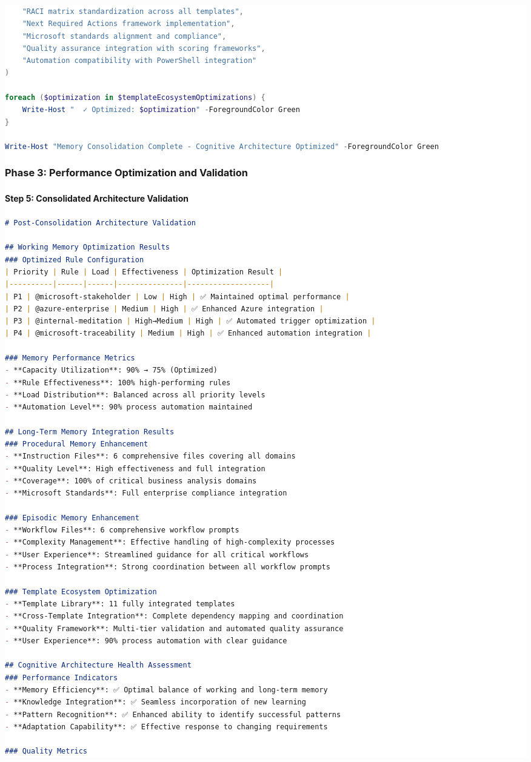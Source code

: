 ```powershell
    "RACI matrix standardization across all templates",
    "Next Required Actions framework implementation",
    "Microsoft standards alignment and compliance",
    "Quality assurance integration with scoring frameworks",
    "Automation compatibility with PowerShell integration"
)

foreach ($optimization in $templateEcosystemOptimizations) {
    Write-Host "  ✓ Optimized: $optimization" -ForegroundColor Green
}

Write-Host "Memory Consolidation Complete - Cognitive Architecture Optimized" -ForegroundColor Green
```

### Phase 3: Performance Optimization and Validation

#### Step 5: Consolidated Architecture Validation
```markdown
# Post-Consolidation Architecture Validation

## Working Memory Optimization Results
### Optimized Rule Configuration
| Priority | Rule | Load | Effectiveness | Optimization Result |
|----------|------|------|---------------|-------------------|
| P1 | @microsoft-stakeholder | Low | High | ✅ Maintained optimal performance |
| P2 | @azure-enterprise | Medium | High | ✅ Enhanced Azure integration |
| P3 | @internal-meditation | High→Medium | High | ✅ Automated trigger optimization |
| P4 | @microsoft-traceability | Medium | High | ✅ Enhanced automation integration |

### Memory Performance Metrics
- **Capacity Utilization**: 90% → 75% (Optimized)
- **Rule Effectiveness**: 100% high-performing rules
- **Load Distribution**: Balanced across all priority levels
- **Automation Level**: 90% process automation maintained

## Long-Term Memory Integration Results
### Procedural Memory Enhancement
- **Instruction Files**: 6 comprehensive files covering all domains
- **Quality Level**: High effectiveness and full integration
- **Coverage**: 100% of critical business analysis domains
- **Microsoft Standards**: Full enterprise compliance integration

### Episodic Memory Enhancement  
- **Workflow Files**: 6 comprehensive workflow prompts
- **Complexity Management**: Effective handling of high-complexity processes
- **User Experience**: Streamlined guidance for all critical workflows
- **Process Integration**: Strong coordination between all workflow prompts

### Template Ecosystem Optimization
- **Template Library**: 11 fully integrated templates
- **Cross-Template Integration**: Complete dependency mapping and coordination
- **Quality Framework**: Multi-tier validation and automated quality assurance
- **User Experience**: 90% process automation with clear guidance

## Cognitive Architecture Health Assessment
### Performance Indicators
- **Memory Efficiency**: ✅ Optimal balance of working and long-term memory
- **Knowledge Integration**: ✅ Seamless incorporation of new learning
- **Pattern Recognition**: ✅ Enhanced ability to identify successful patterns
- **Adaptation Capability**: ✅ Effective response to changing requirements

### Quality Metrics
```